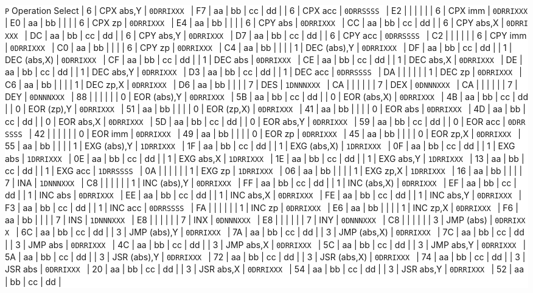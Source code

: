 ```P``` Operation Select
| 6 | CPX abs,Y |  ```0DRRIXXX ``` | F7 | aa | bb | cc | dd |
| 6 | CPX acc |  ```0DRRSSSS ``` | E2 |  |  |  |  |
| 6 | CPX imm |  ```0DRRIXXX ``` | E0 | aa | bb |  |  |
| 6 | CPX zp |  ```0DRRIXXX ``` | E4 | aa | bb |  |  |
| 6 | CPY abs |  ```0DRRIXXX ``` | CC | aa | bb | cc | dd |
| 6 | CPY abs,X |  ```0DRRIXXX ``` | DC | aa | bb | cc | dd |
| 6 | CPY abs,Y |  ```0DRRIXXX ``` | D7 | aa | bb | cc | dd |
| 6 | CPY acc |  ```0DRRSSSS ``` | C2 |  |  |  |  |
| 6 | CPY imm |  ```0DRRIXXX ``` | C0 | aa | bb |  |  |
| 6 | CPY zp |  ```0DRRIXXX ``` | C4 | aa | bb |  |  |
| 1 | DEC (abs),Y |  ```0DRRIXXX ``` | DF | aa | bb | cc | dd |
| 1 | DEC (abs,X) |  ```0DRRIXXX ``` | CF | aa | bb | cc | dd |
| 1 | DEC abs |  ```0DRRIXXX ``` | CE | aa | bb | cc | dd |
| 1 | DEC abs,X |  ```0DRRIXXX ``` | DE | aa | bb | cc | dd |
| 1 | DEC abs,Y |  ```0DRRIXXX ``` | D3 | aa | bb | cc | dd |
| 1 | DEC acc |  ```0DRRSSSS ``` | DA |  |  |  |  |
| 1 | DEC zp |  ```0DRRIXXX ``` | C6 | aa | bb |  |  |
| 1 | DEC zp,X |  ```0DRRIXXX ``` | D6 | aa | bb |  |  |
| 7 | DES  |  ```1DNNNXXX ``` | CA |  |  |  |  |
| 7 | DEX  |  ```0DNNNXXX ``` | CA |  |  |  |  |
| 7 | DEY  |  ```0DNNNXXX ``` | 88 |  |  |  |  |
| 0 | EOR (abs),Y |  ```0DRRIXXX ``` | 5B | aa | bb | cc | dd |
| 0 | EOR (abs,X) |  ```0DRRIXXX ``` | 4B | aa | bb | cc | dd |
| 0 | EOR (zp),Y |  ```0DRRIXXX ``` | 51 | aa | bb |  |  |
| 0 | EOR (zp,X) |  ```0DRRIXXX ``` | 41 | aa | bb |  |  |
| 0 | EOR abs |  ```0DRRIXXX ``` | 4D | aa | bb | cc | dd |
| 0 | EOR abs,X |  ```0DRRIXXX ``` | 5D | aa | bb | cc | dd |
| 0 | EOR abs,Y |  ```0DRRIXXX ``` | 59 | aa | bb | cc | dd |
| 0 | EOR acc |  ```0DRRSSSS ``` | 42 |  |  |  |  |
| 0 | EOR imm |  ```0DRRIXXX ``` | 49 | aa | bb |  |  |
| 0 | EOR zp |  ```0DRRIXXX ``` | 45 | aa | bb |  |  |
| 0 | EOR zp,X |  ```0DRRIXXX ``` | 55 | aa | bb |  |  |
| 1 | EXG (abs),Y |  ```1DRRIXXX ``` | 1F | aa | bb | cc | dd |
| 1 | EXG (abs,X) |  ```1DRRIXXX ``` | 0F | aa | bb | cc | dd |
| 1 | EXG abs |  ```1DRRIXXX ``` | 0E | aa | bb | cc | dd |
| 1 | EXG abs,X |  ```1DRRIXXX ``` | 1E | aa | bb | cc | dd |
| 1 | EXG abs,Y |  ```1DRRIXXX ``` | 13 | aa | bb | cc | dd |
| 1 | EXG acc |  ```1DRRSSSS ``` | 0A |  |  |  |  |
| 1 | EXG zp |  ```1DRRIXXX ``` | 06 | aa | bb |  |  |
| 1 | EXG zp,X |  ```1DRRIXXX ``` | 16 | aa | bb |  |  |
| 7 | INA  |  ```1DNNNXXX ``` | C8 |  |  |  |  |
| 1 | INC (abs),Y |  ```0DRRIXXX ``` | FF | aa | bb | cc | dd |
| 1 | INC (abs,X) |  ```0DRRIXXX ``` | EF | aa | bb | cc | dd |
| 1 | INC abs |  ```0DRRIXXX ``` | EE | aa | bb | cc | dd |
| 1 | INC abs,X |  ```0DRRIXXX ``` | FE | aa | bb | cc | dd |
| 1 | INC abs,Y |  ```0DRRIXXX ``` | F3 | aa | bb | cc | dd |
| 1 | INC acc |  ```0DRRSSSS ``` | FA |  |  |  |  |
| 1 | INC zp |  ```0DRRIXXX ``` | E6 | aa | bb |  |  |
| 1 | INC zp,X |  ```0DRRIXXX ``` | F6 | aa | bb |  |  |
| 7 | INS  |  ```1DNNNXXX ``` | E8 |  |  |  |  |
| 7 | INX  |  ```0DNNNXXX ``` | E8 |  |  |  |  |
| 7 | INY  |  ```0DNNNXXX ``` | C8 |  |  |  |  |
| 3 | JMP (abs) |  ```0DRRIXXX ``` | 6C | aa | bb | cc | dd |
| 3 | JMP (abs),Y |  ```0DRRIXXX ``` | 7A | aa | bb | cc | dd |
| 3 | JMP (abs,X) |  ```0DRRIXXX ``` | 7C | aa | bb | cc | dd |
| 3 | JMP abs |  ```0DRRIXXX ``` | 4C | aa | bb | cc | dd |
| 3 | JMP abs,X |  ```0DRRIXXX ``` | 5C | aa | bb | cc | dd |
| 3 | JMP abs,Y |  ```0DRRIXXX ``` | 5A | aa | bb | cc | dd |
| 3 | JSR (abs),Y |  ```0DRRIXXX ``` | 72 | aa | bb | cc | dd |
| 3 | JSR (abs,X) |  ```0DRRIXXX ``` | 74 | aa | bb | cc | dd |
| 3 | JSR abs |  ```0DRRIXXX ``` | 20 | aa | bb | cc | dd |
| 3 | JSR abs,X |  ```0DRRIXXX ``` | 54 | aa | bb | cc | dd |
| 3 | JSR abs,Y |  ```0DRRIXXX ``` | 52 | aa | bb | cc | dd |
```